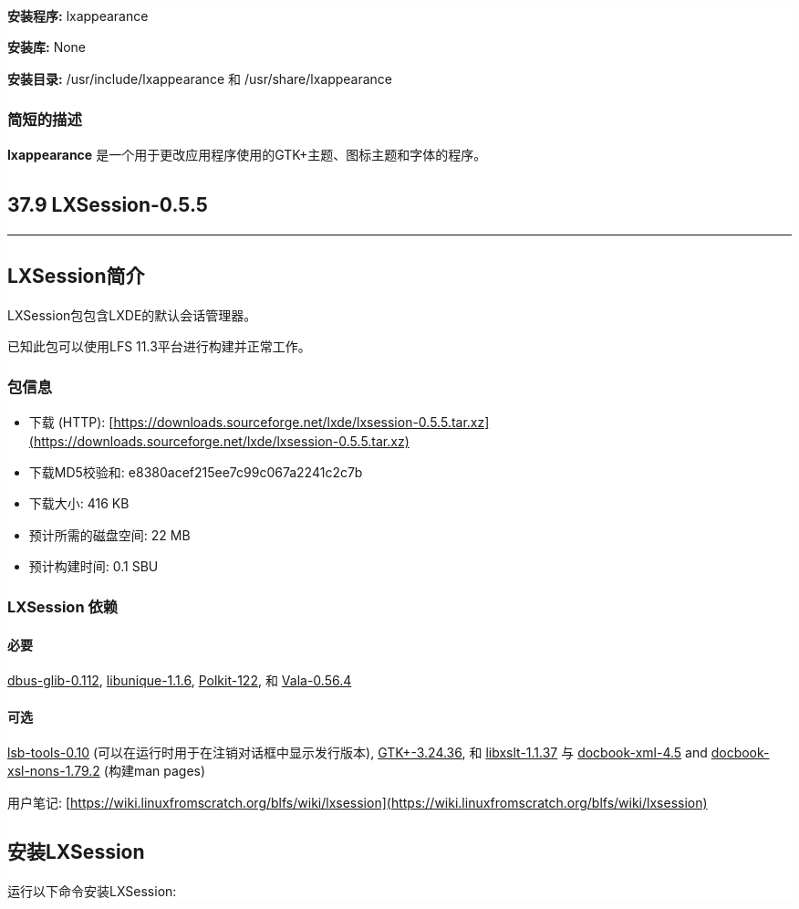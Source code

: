 **安装程序:** lxappearance

**安装库:** None

**安装目录:** /usr/include/lxappearance 和 /usr/share/lxappearance

### 简短的描述

**lxappearance**        是一个用于更改应用程序使用的GTK+主题、图标主题和字体的程序。


## 37.9 LXSession-0.5.5
--------

LXSession简介
-------------------------

LXSession包包含LXDE的默认会话管理器。

已知此包可以使用LFS 11.3平台进行构建并正常工作。

### 包信息

*   下载 (HTTP): [https://downloads.sourceforge.net/lxde/lxsession-0.5.5.tar.xz](https://downloads.sourceforge.net/lxde/lxsession-0.5.5.tar.xz)
    
*   下载MD5校验和: e8380acef215ee7c99c067a2241c2c7b
    
*   下载大小: 416 KB
    
*   预计所需的磁盘空间: 22 MB
    
*   预计构建时间: 0.1 SBU
    

### LXSession 依赖

#### 必要

[dbus-glib-0.112](9.General_libraries.md#97-dbus-glib-0112), [libunique-1.1.6](9.General_libraries.md#960-libunique-116), [Polkit-122](4.Security.md#420-polkit-122), 和 [Vala-0.56.4](13.Programming.md#1335-vala-0564)

#### 可选

[lsb-tools-0.10](12.System_utilities.md#1214-lsb-tools-010) (可以在运行时用于在注销对话框中显示发行版本), [GTK+-3.24.36](25.Graphical_environment_libraries.md#2521-gtk-32436), 和 [libxslt-1.1.37](9.General_libraries.md#968-libxslt-1137) 与 [docbook-xml-4.5](49.Extensible_markup_language_XML.md#491-docbook-xml-45) and [docbook-xsl-nons-1.79.2](49.Extensible_markup_language_XML.md#494-docbook-xsl-nons-1792) (构建man pages)

用户笔记: [https://wiki.linuxfromscratch.org/blfs/wiki/lxsession](https://wiki.linuxfromscratch.org/blfs/wiki/lxsession)

安装LXSession
-------------------------

运行以下命令安装LXSession:
